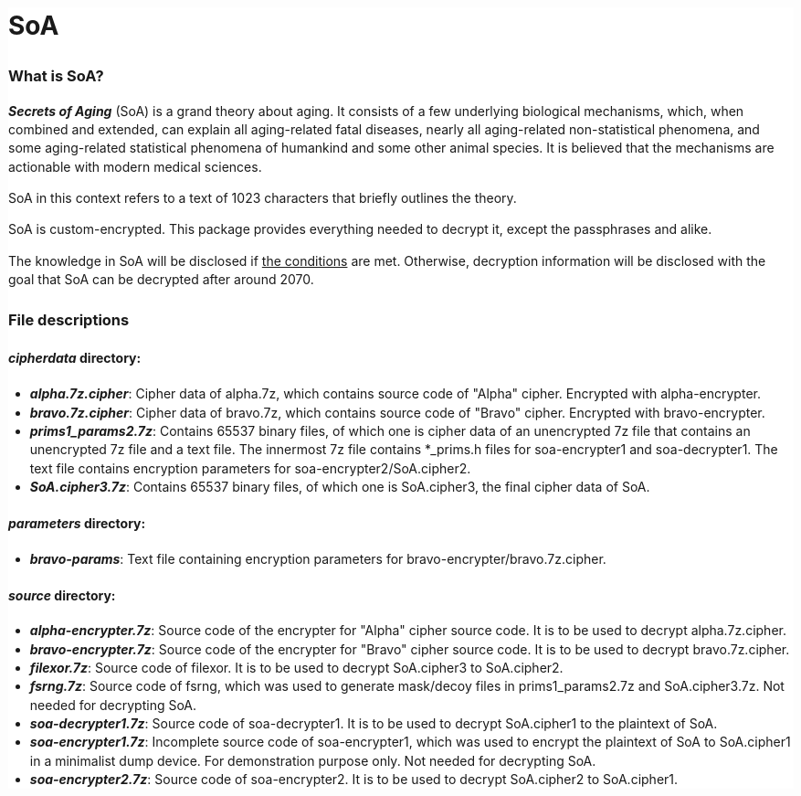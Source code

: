 # SoA

### What is SoA?

***Secrets of Aging*** (SoA) is a grand theory about aging. It consists of a few underlying biological mechanisms, which, when combined and extended, can explain all aging-related fatal diseases, nearly all aging-related non-statistical phenomena, and some aging-related statistical phenomena of humankind and some other animal species. It is believed that the mechanisms are actionable with modern medical sciences.

SoA in this context refers to a text of 1023 characters that briefly outlines the theory.

SoA is custom-encrypted. This package provides everything needed to decrypt it, except the passphrases and alike.

The knowledge in SoA will be disclosed if [the conditions](DisclosureConditions.md) are met. Otherwise, decryption information will be disclosed with the goal that SoA can be decrypted after around 2070.

### File descriptions

#### *cipherdata* directory:

- ***alpha.7z.cipher***: Cipher data of alpha.7z, which contains source code of "Alpha" cipher. Encrypted with alpha-encrypter.
- ***bravo.7z.cipher***: Cipher data of bravo.7z, which contains source code of "Bravo" cipher. Encrypted with bravo-encrypter.
- ***prims1_params2.7z***: Contains 65537 binary files, of which one is cipher data of an unencrypted 7z file that contains an unencrypted 7z file and a text file. The innermost 7z file contains *_prims.h files for soa-encrypter1 and soa-decrypter1. The text file contains encryption parameters for soa-encrypter2/SoA.cipher2.
- ***SoA.cipher3.7z***: Contains 65537 binary files, of which one is SoA.cipher3, the final cipher data of SoA.

#### *parameters* directory:

- ***bravo-params***: Text file containing encryption parameters for bravo-encrypter/bravo.7z.cipher.

#### *source* directory:

- ***alpha-encrypter.7z***: Source code of the encrypter for "Alpha" cipher source code. It is to be used to decrypt alpha.7z.cipher.
- ***bravo-encrypter.7z***: Source code of the encrypter for "Bravo" cipher source code. It is to be used to decrypt bravo.7z.cipher.
- ***filexor.7z***: Source code of filexor. It is to be used to decrypt SoA.cipher3 to SoA.cipher2.
- ***fsrng.7z***: Source code of fsrng, which was used to generate mask/decoy files in prims1_params2.7z and SoA.cipher3.7z. Not needed for decrypting SoA.
- ***soa-decrypter1.7z***: Source code of soa-decrypter1. It is to be used to decrypt SoA.cipher1 to the plaintext of SoA.
- ***soa-encrypter1.7z***: Incomplete source code of soa-encrypter1, which was used to encrypt the plaintext of SoA to SoA.cipher1 in a minimalist dump device. For demonstration purpose only. Not needed for decrypting SoA.
- ***soa-encrypter2.7z***: Source code of soa-encrypter2. It is to be used to decrypt SoA.cipher2 to SoA.cipher1.
